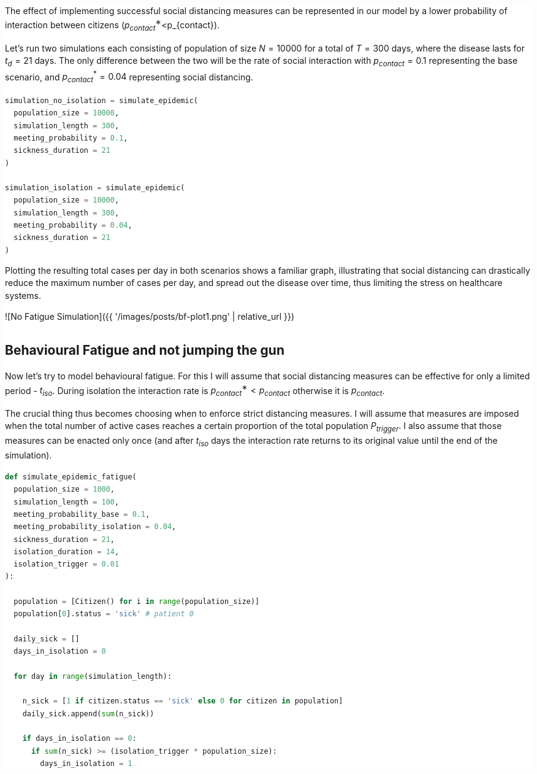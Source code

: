 The effect of implementing successful social distancing measures can be represented in our model by a lower probability of interaction between citizens ($p^∗_{contact}<$p_{contact}).

Let’s run two simulations each consisting of population of size $N=10000$ for a total of $T=300$ days, where the disease lasts for $t_d=21$ days. The only difference between the two will be the rate of social interaction with $p_{contact}=0.1$ representing the base scenario, and $p^*_{contact}=0.04$ representing social distancing.

```python
simulation_no_isolation = simulate_epidemic(
  population_size = 10000,
  simulation_length = 300,
  meeting_probability = 0.1,
  sickness_duration = 21
)

simulation_isolation = simulate_epidemic(
  population_size = 10000,
  simulation_length = 300,
  meeting_probability = 0.04,
  sickness_duration = 21
)
```

Plotting the resulting total cases per day in both scenarios shows a familiar graph, illustrating that social distancing can drastically reduce the maximum number of cases per day, and spread out the disease over time, thus limiting the stress on healthcare systems.

![No Fatigue Simulation]({{ '/images/posts/bf-plot1.png' | relative_url }})

## Behavioural Fatigue and not jumping the gun

Now let’s try to model behavioural fatigue. For this I will assume that social distancing measures can be effective for only a limited period - $t_{iso}$. During isolation the interaction rate is $p^∗_{contact}<p_{contact}$ otherwise it is $p_{contact}$.

The crucial thing thus becomes choosing when to enforce strict distancing measures. I will assume that measures are imposed when the total number of active cases reaches a certain proportion of the total population $P_{trigger}$. I also assume that those measures can be enacted only once (and after $t_{iso}$ days the interaction rate returns to its original value until the end of the simulation).

```python
def simulate_epidemic_fatigue(
  population_size = 1000,
  simulation_length = 100,
  meeting_probability_base = 0.1,
  meeting_probability_isolation = 0.04,
  sickness_duration = 21,
  isolation_duration = 14,
  isolation_trigger = 0.01
):

  population = [Citizen() for i in range(population_size)]  
  population[0].status = 'sick' # patient 0

  daily_sick = []
  days_in_isolation = 0
  
  for day in range(simulation_length):
  
    n_sick = [1 if citizen.status == 'sick' else 0 for citizen in population]
    daily_sick.append(sum(n_sick))
    
    if days_in_isolation == 0:
      if sum(n_sick) >= (isolation_trigger * population_size):
        days_in_isolation = 1
```
